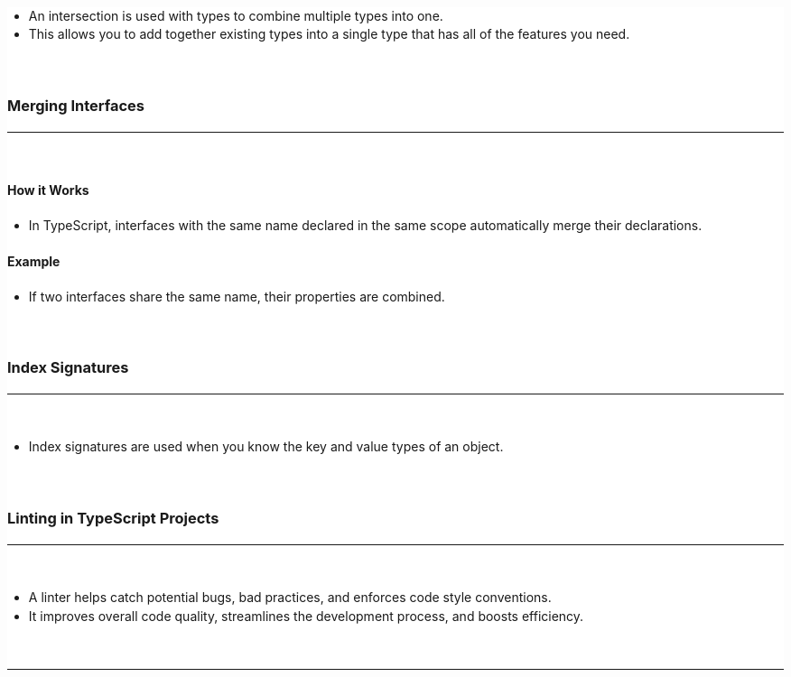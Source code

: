 - An intersection is used with types to combine multiple types into one.
- This allows you to add together existing types into a single type that has all of the features you need.

<br>

### Merging Interfaces
---
<br>

#### How it Works
- In TypeScript, interfaces with the same name declared in the same scope automatically merge their declarations.

#### Example
- If two interfaces share the same name, their properties are combined.

<br>

### Index Signatures
---
<br>

- Index signatures are used when you know the key and value types of an object.

<br>

### Linting in TypeScript Projects
---
<br>

- A linter helps catch potential bugs, bad practices, and enforces code style conventions.
- It improves overall code quality, streamlines the development process, and boosts efficiency.

<br>

---

